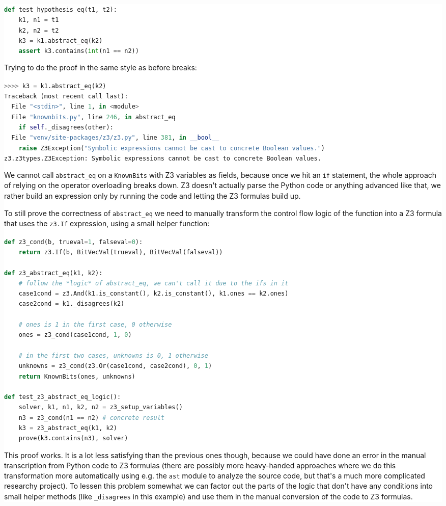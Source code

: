 ```python
def test_hypothesis_eq(t1, t2):
    k1, n1 = t1
    k2, n2 = t2
    k3 = k1.abstract_eq(k2)
    assert k3.contains(int(n1 == n2))
```

Trying to do the proof in the same style as before breaks:

```python
>>>> k3 = k1.abstract_eq(k2)
Traceback (most recent call last):
  File "<stdin>", line 1, in <module>
  File "knownbits.py", line 246, in abstract_eq
    if self._disagrees(other):
  File "venv/site-packages/z3/z3.py", line 381, in __bool__
    raise Z3Exception("Symbolic expressions cannot be cast to concrete Boolean values.")
z3.z3types.Z3Exception: Symbolic expressions cannot be cast to concrete Boolean values.
```

We cannot call `abstract_eq` on a `KnownBits` with Z3 variables as fields,
because once we hit an `if` statement, the whole approach of relying on the
operator overloading breaks down. Z3 doesn't actually parse the Python code or
anything advanced like that, we rather build an expression only by running the
code and letting the Z3 formulas build up.

To still prove the correctness of `abstract_eq` we need to manually transform
the control flow logic of the function into a Z3 formula that uses the `z3.If`
expression, using a small helper function:

```python
def z3_cond(b, trueval=1, falseval=0):
    return z3.If(b, BitVecVal(trueval), BitVecVal(falseval))

def z3_abstract_eq(k1, k2):
    # follow the *logic* of abstract_eq, we can't call it due to the ifs in it
    case1cond = z3.And(k1.is_constant(), k2.is_constant(), k1.ones == k2.ones)
    case2cond = k1._disagrees(k2)

    # ones is 1 in the first case, 0 otherwise
    ones = z3_cond(case1cond, 1, 0)

    # in the first two cases, unknowns is 0, 1 otherwise
    unknowns = z3_cond(z3.Or(case1cond, case2cond), 0, 1)
    return KnownBits(ones, unknowns)

def test_z3_abstract_eq_logic():
    solver, k1, n1, k2, n2 = z3_setup_variables()
    n3 = z3_cond(n1 == n2) # concrete result
    k3 = z3_abstract_eq(k1, k2)
    prove(k3.contains(n3), solver)
```

This proof works. It is a lot less satisfying than the previous ones though,
because we could have done an error in the manual transcription from Python code
to Z3 formulas (there are possibly more heavy-handed approaches where we do
this transformation more automatically using e.g. the `ast` module to analyze
the source code, but that's a much more complicated researchy project). To
lessen this problem somewhat we can factor out the parts of the logic that don't
have any conditions into small helper methods (like `_disagrees` in this
example) and use them in the manual conversion of the code to Z3 formulas.
